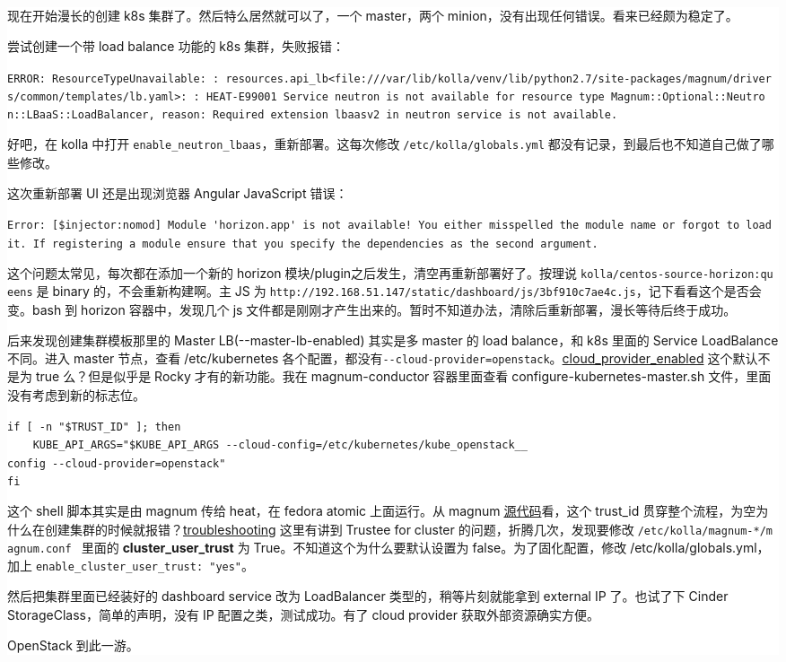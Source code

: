 现在开始漫长的创建 k8s 集群了。然后特么居然就可以了，一个 master，两个 minion，没有出现任何错误。看来已经颇为稳定了。

尝试创建一个带 load balance 功能的 k8s 集群，失败报错：
```
ERROR: ResourceTypeUnavailable: : resources.api_lb<file:///var/lib/kolla/venv/lib/python2.7/site-packages/magnum/drivers/common/templates/lb.yaml>: : HEAT-E99001 Service neutron is not available for resource type Magnum::Optional::Neutron::LBaaS::LoadBalancer, reason: Required extension lbaasv2 in neutron service is not available.
```
好吧，在 kolla 中打开 `enable_neutron_lbaas`，重新部署。这每次修改 `/etc/kolla/globals.yml` 都没有记录，到最后也不知道自己做了哪些修改。

这次重新部署 UI 还是出现浏览器 Angular JavaScript 错误：
```
Error: [$injector:nomod] Module 'horizon.app' is not available! You either misspelled the module name or forgot to load it. If registering a module ensure that you specify the dependencies as the second argument.
```
这个问题太常见，每次都在添加一个新的 horizon 模块/plugin之后发生，清空再重新部署好了。按理说 `kolla/centos-source-horizon:queens` 是 binary 的，不会重新构建啊。主 JS 为 `http://192.168.51.147/static/dashboard/js/3bf910c7ae4c.js`，记下看看这个是否会变。bash 到 horizon 容器中，发现几个 js 文件都是刚刚才产生出来的。暂时不知道办法，清除后重新部署，漫长等待后终于成功。

后来发现创建集群模板那里的 Master LB(--master-lb-enabled) 其实是多 master 的 load balance，和 k8s 里面的 Service LoadBalance  不同。进入 master 节点，查看 /etc/kubernetes 各个配置，都没有`--cloud-provider=openstack`。[cloud_provider_enabled](https://docs.openstack.org/magnum/latest/user/#cloud-provider-enabled) 这个默认不是为 true 么？但是似乎是 Rocky 才有的新功能。我在 magnum-conductor 容器里面查看 configure-kubernetes-master.sh 文件，里面没有考虑到新的标志位。
```
if [ -n "$TRUST_ID" ]; then
    KUBE_API_ARGS="$KUBE_API_ARGS --cloud-config=/etc/kubernetes/kube_openstack__
config --cloud-provider=openstack"
fi
```
这个 shell 脚本其实是由 magnum 传给 heat，在 fedora atomic 上面运行。从 magnum [源代码](https://github.com/openstack/magnum)看，这个 trust_id 贯穿整个流程，为空为什么在创建集群的时候就报错？[troubleshooting](https://docs.openstack.org/magnum/pike/admin/troubleshooting-guide.html#trustee-for-cluster) 这里有讲到 Trustee for cluster 的问题，折腾几次，发现要修改 `/etc/kolla/magnum-*/magnum.conf ` 里面的  **cluster_user_trust** 为 True。不知道这个为什么要默认设置为 false。为了固化配置，修改 /etc/kolla/globals.yml，加上 `enable_cluster_user_trust: "yes"`。

然后把集群里面已经装好的 dashboard service 改为 LoadBalancer 类型的，稍等片刻就能拿到 external IP 了。也试了下 Cinder StorageClass，简单的声明，没有 IP 配置之类，测试成功。有了 cloud provider 获取外部资源确实方便。

OpenStack 到此一游。
